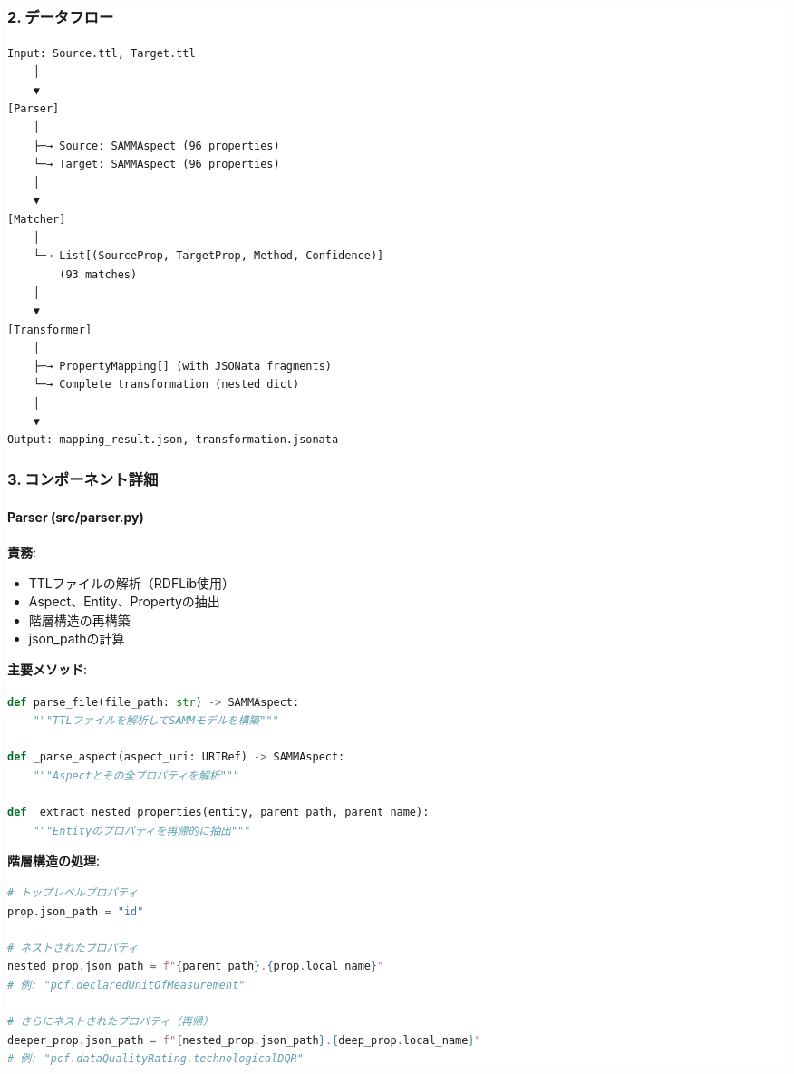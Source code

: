 ### 2. データフロー

```
Input: Source.ttl, Target.ttl
    │
    ▼
[Parser]
    │
    ├─→ Source: SAMMAspect (96 properties)
    └─→ Target: SAMMAspect (96 properties)
    │
    ▼
[Matcher]
    │
    └─→ List[(SourceProp, TargetProp, Method, Confidence)]
        (93 matches)
    │
    ▼
[Transformer]
    │
    ├─→ PropertyMapping[] (with JSONata fragments)
    └─→ Complete transformation (nested dict)
    │
    ▼
Output: mapping_result.json, transformation.jsonata
```

### 3. コンポーネント詳細

#### Parser (src/parser.py)

**責務**:
- TTLファイルの解析（RDFLib使用）
- Aspect、Entity、Propertyの抽出
- 階層構造の再構築
- json_pathの計算

**主要メソッド**:
```python
def parse_file(file_path: str) -> SAMMAspect:
    """TTLファイルを解析してSAMMモデルを構築"""

def _parse_aspect(aspect_uri: URIRef) -> SAMMAspect:
    """Aspectとその全プロパティを解析"""

def _extract_nested_properties(entity, parent_path, parent_name):
    """Entityのプロパティを再帰的に抽出"""
```

**階層構造の処理**:
```python
# トップレベルプロパティ
prop.json_path = "id"

# ネストされたプロパティ
nested_prop.json_path = f"{parent_path}.{prop.local_name}"
# 例: "pcf.declaredUnitOfMeasurement"

# さらにネストされたプロパティ（再帰）
deeper_prop.json_path = f"{nested_prop.json_path}.{deep_prop.local_name}"
# 例: "pcf.dataQualityRating.technologicalDQR"
```
